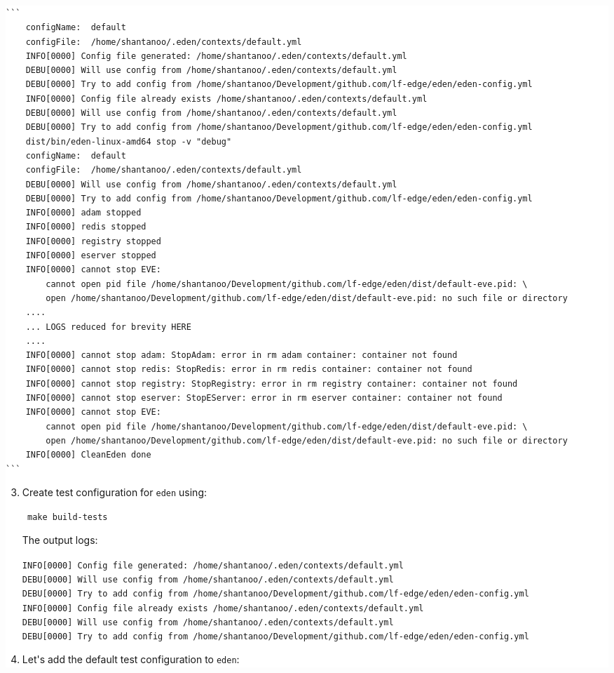     ```
        configName:  default
        configFile:  /home/shantanoo/.eden/contexts/default.yml
        INFO[0000] Config file generated: /home/shantanoo/.eden/contexts/default.yml 
        DEBU[0000] Will use config from /home/shantanoo/.eden/contexts/default.yml 
        DEBU[0000] Try to add config from /home/shantanoo/Development/github.com/lf-edge/eden/eden-config.yml 
        INFO[0000] Config file already exists /home/shantanoo/.eden/contexts/default.yml 
        DEBU[0000] Will use config from /home/shantanoo/.eden/contexts/default.yml 
        DEBU[0000] Try to add config from /home/shantanoo/Development/github.com/lf-edge/eden/eden-config.yml 
        dist/bin/eden-linux-amd64 stop -v "debug"
        configName:  default
        configFile:  /home/shantanoo/.eden/contexts/default.yml
        DEBU[0000] Will use config from /home/shantanoo/.eden/contexts/default.yml 
        DEBU[0000] Try to add config from /home/shantanoo/Development/github.com/lf-edge/eden/eden-config.yml 
        INFO[0000] adam stopped                                 
        INFO[0000] redis stopped                                
        INFO[0000] registry stopped                             
        INFO[0000] eserver stopped                              
        INFO[0000] cannot stop EVE: 
            cannot open pid file /home/shantanoo/Development/github.com/lf-edge/eden/dist/default-eve.pid: \
            open /home/shantanoo/Development/github.com/lf-edge/eden/dist/default-eve.pid: no such file or directory 
        ....
        ... LOGS reduced for brevity HERE
        ....
        INFO[0000] cannot stop adam: StopAdam: error in rm adam container: container not found 
        INFO[0000] cannot stop redis: StopRedis: error in rm redis container: container not found 
        INFO[0000] cannot stop registry: StopRegistry: error in rm registry container: container not found 
        INFO[0000] cannot stop eserver: StopEServer: error in rm eserver container: container not found 
        INFO[0000] cannot stop EVE: 
            cannot open pid file /home/shantanoo/Development/github.com/lf-edge/eden/dist/default-eve.pid: \
            open /home/shantanoo/Development/github.com/lf-edge/eden/dist/default-eve.pid: no such file or directory 
        INFO[0000] CleanEden done 
    ```
3. Create test configuration for `eden` using:

        make build-tests

    The output logs:

    ```
    INFO[0000] Config file generated: /home/shantanoo/.eden/contexts/default.yml 
    DEBU[0000] Will use config from /home/shantanoo/.eden/contexts/default.yml 
    DEBU[0000] Try to add config from /home/shantanoo/Development/github.com/lf-edge/eden/eden-config.yml 
    INFO[0000] Config file already exists /home/shantanoo/.eden/contexts/default.yml 
    DEBU[0000] Will use config from /home/shantanoo/.eden/contexts/default.yml 
    DEBU[0000] Try to add config from /home/shantanoo/Development/github.com/lf-edge/eden/eden-config.yml 
    ```
4. Let's add the default test configuration to `eden`:
